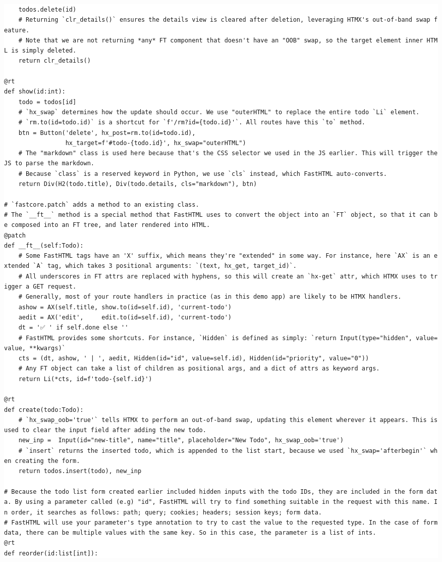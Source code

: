 ```</doc></docs><api><doc title="API List" desc="A succint list of all functions and methods in fasthtml."># fasthtml Module Documentation
    todos.delete(id)
    # Returning `clr_details()` ensures the details view is cleared after deletion, leveraging HTMX's out-of-band swap feature.
    # Note that we are not returning *any* FT component that doesn't have an "OOB" swap, so the target element inner HTML is simply deleted.
    return clr_details()

@rt
def show(id:int):
    todo = todos[id]
    # `hx_swap` determines how the update should occur. We use "outerHTML" to replace the entire todo `Li` element.
    # `rm.to(id=todo.id)` is a shortcut for `f'/rm?id={todo.id}'`. All routes have this `to` method.
    btn = Button('delete', hx_post=rm.to(id=todo.id),
                 hx_target=f'#todo-{todo.id}', hx_swap="outerHTML")
    # The "markdown" class is used here because that's the CSS selector we used in the JS earlier. This will trigger the JS to parse the markdown.
    # Because `class` is a reserved keyword in Python, we use `cls` instead, which FastHTML auto-converts.
    return Div(H2(todo.title), Div(todo.details, cls="markdown"), btn)

# `fastcore.patch` adds a method to an existing class.
# The `__ft__` method is a special method that FastHTML uses to convert the object into an `FT` object, so that it can be composed into an FT tree, and later rendered into HTML.
@patch
def __ft__(self:Todo):
    # Some FastHTML tags have an 'X' suffix, which means they're "extended" in some way. For instance, here `AX` is an extended `A` tag, which takes 3 positional arguments: `(text, hx_get, target_id)`.
    # All underscores in FT attrs are replaced with hyphens, so this will create an `hx-get` attr, which HTMX uses to trigger a GET request.
    # Generally, most of your route handlers in practice (as in this demo app) are likely to be HTMX handlers.
    ashow = AX(self.title, show.to(id=self.id), 'current-todo')
    aedit = AX('edit',     edit.to(id=self.id), 'current-todo')
    dt = '✅ ' if self.done else ''
    # FastHTML provides some shortcuts. For instance, `Hidden` is defined as simply: `return Input(type="hidden", value=value, **kwargs)`
    cts = (dt, ashow, ' | ', aedit, Hidden(id="id", value=self.id), Hidden(id="priority", value="0"))
    # Any FT object can take a list of children as positional args, and a dict of attrs as keyword args.
    return Li(*cts, id=f'todo-{self.id}')

@rt
def create(todo:Todo):
    # `hx_swap_oob='true'` tells HTMX to perform an out-of-band swap, updating this element wherever it appears. This is used to clear the input field after adding the new todo.
    new_inp =  Input(id="new-title", name="title", placeholder="New Todo", hx_swap_oob='true')
    # `insert` returns the inserted todo, which is appended to the list start, because we used `hx_swap='afterbegin'` when creating the form.
    return todos.insert(todo), new_inp

# Because the todo list form created earlier included hidden inputs with the todo IDs, they are included in the form data. By using a parameter called (e.g) "id", FastHTML will try to find something suitable in the request with this name. In order, it searches as follows: path; query; cookies; headers; session keys; form data.
# FastHTML will use your parameter's type annotation to try to cast the value to the requested type. In the case of form data, there can be multiple values with the same key. So in this case, the parameter is a list of ints.
@rt
def reorder(id:list[int]):
```
